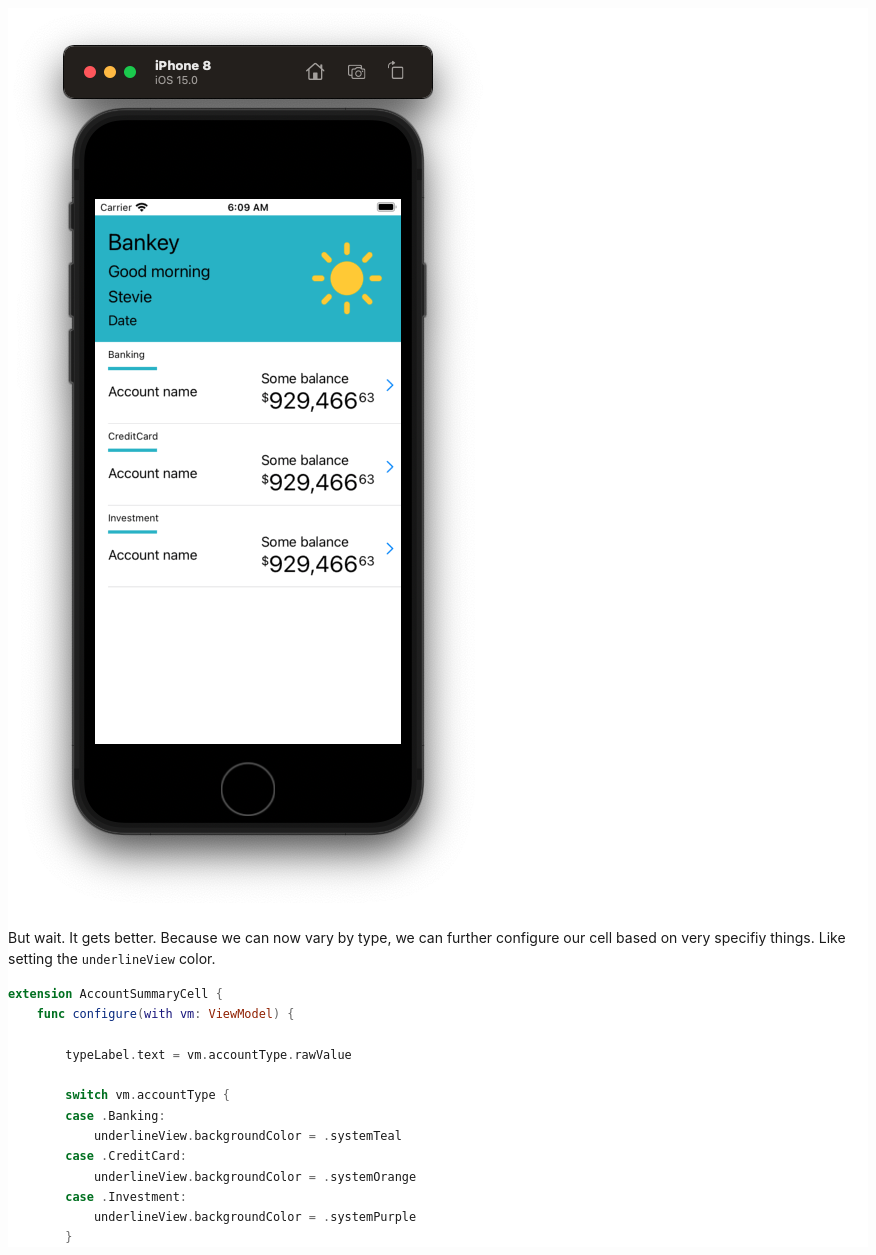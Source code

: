 ![](images/12.png)

But wait. It gets better. Because we can now vary by type, we can further configure our cell based on very specifiy things. Like setting the `underlineView` color.

```swift
extension AccountSummaryCell {
    func configure(with vm: ViewModel) {
        
        typeLabel.text = vm.accountType.rawValue
        
        switch vm.accountType {
        case .Banking:
            underlineView.backgroundColor = .systemTeal
        case .CreditCard:
            underlineView.backgroundColor = .systemOrange
        case .Investment:
            underlineView.backgroundColor = .systemPurple
        }
```